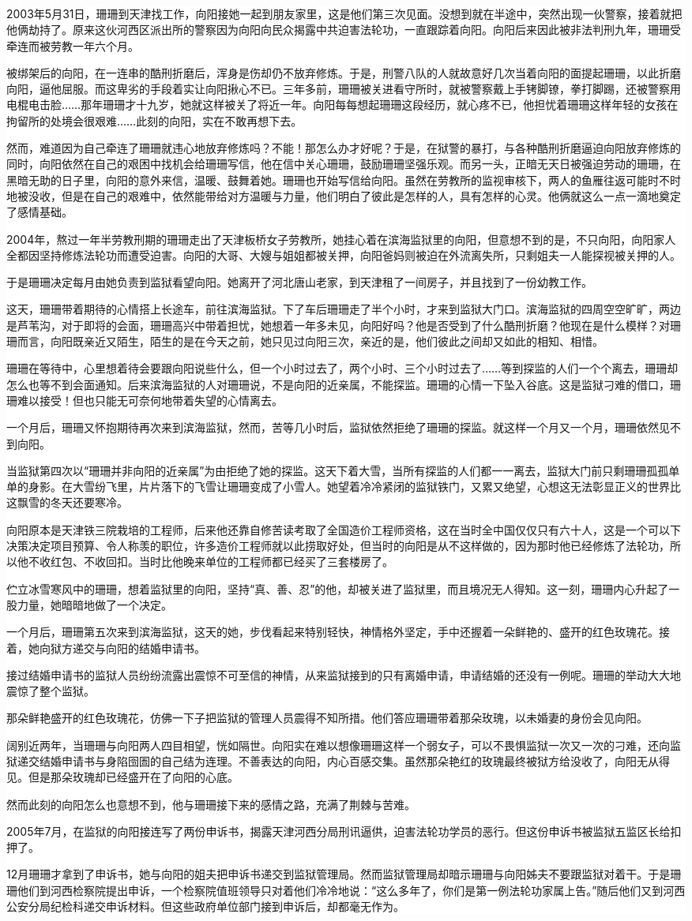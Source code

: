  2003年5月31日，珊珊到天津找工作，向阳接她一起到朋友家里，这是他们第三次见面。没想到就在半途中，突然出现一伙警察，接着就把他俩劫持了。原来这伙河西区派出所的警察因为向阳向民众揭露中共迫害法轮功，一直跟踪着向阳。向阳后来因此被非法判刑九年，珊珊受牵连而被劳教一年六个月。
</p>
<p>
 被绑架后的向阳，在一连串的酷刑折磨后，浑身是伤却仍不放弃修炼。于是，刑警八队的人就故意好几次当着向阳的面提起珊珊，以此折磨向阳，逼他屈服。而这卑劣的手段着实让向阳揪心不已。三年多前，珊珊被关进看守所时，就被警察戴上手铐脚镣，拳打脚踢，还被警察用电棍电击脸……那年珊珊才十九岁，她就这样被关了将近一年。向阳每每想起珊珊这段经历，就心疼不已，他担忧着珊珊这样年轻的女孩在拘留所的处境会很艰难……此刻的向阳，实在不敢再想下去。
</p>
<p>
 然而，难道因为自己牵连了珊珊就违心地放弃修炼吗？不能！那怎么办才好呢？于是，在狱警的暴打，与各种酷刑折磨逼迫向阳放弃修炼的同时，向阳依然在自己的艰困中找机会给珊珊写信，他在信中关心珊珊，鼓励珊珊坚强乐观。而另一头，正暗无天日被强迫劳动的珊珊，在黑暗无助的日子里，向阳的意外来信，温暖、鼓舞着她。珊珊也开始写信给向阳。虽然在劳教所的监视审核下，两人的鱼雁往返可能时不时地被没收，但是在自己的艰难中，依然能带给对方温暖与力量，他们明白了彼此是怎样的人，具有怎样的心灵。他俩就这么一点一滴地奠定了感情基础。
</p>
<p>
 2004年，熬过一年半劳教刑期的珊珊走出了天津板桥女子劳教所，她挂心着在滨海监狱里的向阳，但意想不到的是，不只向阳，向阳家人全都因坚持修炼法轮功而遭受迫害。向阳的大哥、大嫂与姐姐都被关押，向阳爸妈则被迫在外流离失所，只剩姐夫一人能探视被关押的人。
</p>
<p>
 于是珊珊决定每月由她负责到监狱看望向阳。她离开了河北唐山老家，到天津租了一间房子，并且找到了一份幼教工作。
</p>
<p>
 这天，珊珊带着期待的心情搭上长途车，前往滨海监狱。下了车后珊珊走了半个小时，才来到监狱大门口。滨海监狱的四周空空旷旷，两边是芦苇沟，对于即将的会面，珊珊高兴中带着担忧，她想着一年多未见，向阳好吗？他是否受到了什么酷刑折磨？他现在是什么模样？对珊珊而言，向阳既亲近又陌生，陌生的是在今天之前，她只见过向阳三次，亲近的是，他们彼此之间却又如此的相知、相惜。
</p>
<p>
 珊珊在等待中，心里想着待会要跟向阳说些什么，但一个小时过去了，两个小时、三个小时过去了……等到探监的人们一个个离去，珊珊却怎么也等不到会面通知。后来滨海监狱的人对珊珊说，不是向阳的近亲属，不能探监。珊珊的心情一下坠入谷底。这是监狱刁难的借口，珊珊难以接受！但也只能无可奈何地带着失望的心情离去。
</p>
<p>
 一个月后，珊珊又怀抱期待再次来到滨海监狱，然而，苦等几小时后，监狱依然拒绝了珊珊的探监。就这样一个月又一个月，珊珊依然见不到向阳。
</p>
<p>
 当监狱第四次以“珊珊并非向阳的近亲属”为由拒绝了她的探监。这天下着大雪，当所有探监的人们都一一离去，监狱大门前只剩珊珊孤孤单单的身影。在大雪纷飞里，片片落下的飞雪让珊珊变成了小雪人。她望着冷冷紧闭的监狱铁门，又累又绝望，心想这无法彰显正义的世界比这飘雪的冬天还要寒冷。
</p>
<p>
 向阳原本是天津铁三院栽培的工程师，后来他还靠自修苦读考取了全国造价工程师资格，这在当时全中国仅仅只有六十人，这是一个可以下决策决定项目预算、令人称羡的职位，许多造价工程师就以此捞取好处，但当时的向阳是从不这样做的，因为那时他已经修炼了法轮功，所以他不收红包、不收回扣。当时比他晚来单位的工程师都已经买了三套楼房了。
</p>
<p>
 伫立冰雪寒风中的珊珊，想着监狱里的向阳，坚持“真、善、忍”的他，却被关进了监狱里，而且境况无人得知。这一刻，珊珊内心升起了一股力量，她暗暗地做了一个决定。
</p>
<p>
 一个月后，珊珊第五次来到滨海监狱，这天的她，步伐看起来特别轻快，神情格外坚定，手中还握着一朵鲜艳的、盛开的红色玫瑰花。接着，她向狱方递交与向阳的结婚申请书。
</p>
<p>
 接过结婚申请书的监狱人员纷纷流露出震惊不可至信的神情，从来监狱接到的只有离婚申请，申请结婚的还没有一例呢。珊珊的举动大大地震惊了整个监狱。
</p>
<p>
 那朵鲜艳盛开的红色玫瑰花，仿佛一下子把监狱的管理人员震得不知所措。他们答应珊珊带着那朵玫瑰，以未婚妻的身份会见向阳。
</p>
<p>
 阔别近两年，当珊珊与向阳两人四目相望，恍如隔世。向阳实在难以想像珊珊这样一个弱女子，可以不畏惧监狱一次又一次的刁难，还向监狱递交结婚申请书与身陷囹圄的自己结为连理。不善表达的向阳，内心百感交集。虽然那朵艳红的玫瑰最终被狱方给没收了，向阳无从得见。但是那朵玫瑰却已经盛开在了向阳的心底。
</p>
<p>
 然而此刻的向阳怎么也意想不到，他与珊珊接下来的感情之路，充满了荆棘与苦难。
</p>
<p>
 2005年7月，在监狱的向阳接连写了两份申诉书，揭露天津河西分局刑讯逼供，迫害法轮功学员的恶行。但这份申诉书被监狱五监区长给扣押了。
</p>
<p>
 12月珊珊才拿到了申诉书，她与向阳的姐夫把申诉书递交到监狱管理局。然而监狱管理局却暗示珊珊与向阳姊夫不要跟监狱对着干。于是珊珊他们到河西检察院提出申诉，一个检察院值班领导只对着他们冷冷地说：“这么多年了，你们是第一例法轮功家属上告。”随后他们又到河西公安分局纪检科递交申诉材料。但这些政府单位部门接到申诉后，却都毫无作为。
